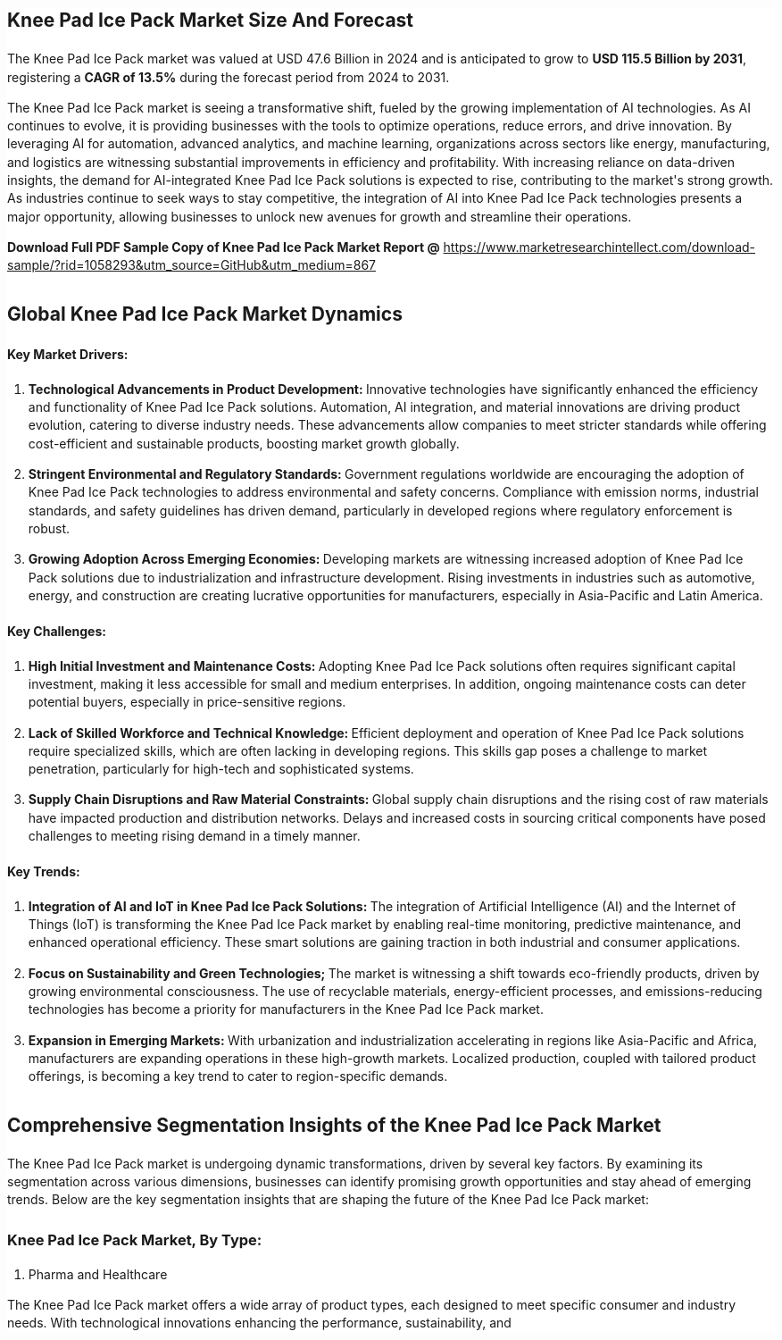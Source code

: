 <h2>Knee Pad Ice Pack Market Size And Forecast</h2><p>The Knee Pad Ice Pack market was valued at USD 47.6 Billion in 2024 and is anticipated to grow to <strong>USD 115.5 Billion by 2031</strong>, registering a <strong>CAGR of 13.5%</strong> during the forecast period from 2024 to 2031.</p><p>The Knee Pad Ice Pack market is seeing a transformative shift, fueled by the growing implementation of AI technologies. As AI continues to evolve, it is providing businesses with the tools to optimize operations, reduce errors, and drive innovation. By leveraging AI for automation, advanced analytics, and machine learning, organizations across sectors like energy, manufacturing, and logistics are witnessing substantial improvements in efficiency and profitability. With increasing reliance on data-driven insights, the demand for AI-integrated Knee Pad Ice Pack solutions is expected to rise, contributing to the market's strong growth. As industries continue to seek ways to stay competitive, the integration of AI into Knee Pad Ice Pack technologies presents a major opportunity, allowing businesses to unlock new avenues for growth and streamline their operations.</p><p><strong>Download Full PDF Sample Copy of Knee Pad Ice Pack Market Report @</strong>&nbsp;<a href="https://www.marketresearchintellect.com/download-sample/?rid=1058293&amp;utm_source=GitHub&amp;utm_medium=867">https://www.marketresearchintellect.com/download-sample/?rid=1058293&amp;utm_source=GitHub&amp;utm_medium=867</a></p><h2>Global Knee Pad Ice Pack Market Dynamics</h2><h4><strong>Key Market Drivers:</strong></h4><ol><li><p><strong>Technological Advancements in Product Development:&nbsp;</strong>Innovative technologies have significantly enhanced the efficiency and functionality of Knee Pad Ice Pack solutions. Automation, AI integration, and material innovations are driving product evolution, catering to diverse industry needs. These advancements allow companies to meet stricter standards while offering cost-efficient and sustainable products, boosting market growth globally.</p></li><li><p><strong>Stringent Environmental and Regulatory Standards:&nbsp;</strong>Government regulations worldwide are encouraging the adoption of Knee Pad Ice Pack technologies to address environmental and safety concerns. Compliance with emission norms, industrial standards, and safety guidelines has driven demand, particularly in developed regions where regulatory enforcement is robust.</p></li><li><p><strong>Growing Adoption Across Emerging Economies:&nbsp;</strong>Developing markets are witnessing increased adoption of Knee Pad Ice Pack solutions due to industrialization and infrastructure development. Rising investments in industries such as automotive, energy, and construction are creating lucrative opportunities for manufacturers, especially in Asia-Pacific and Latin America.</p></li></ol><h4><strong>Key Challenges:</strong></h4><ol><li><p><strong>High Initial Investment and Maintenance Costs:&nbsp;</strong>Adopting Knee Pad Ice Pack solutions often requires significant capital investment, making it less accessible for small and medium enterprises. In addition, ongoing maintenance costs can deter potential buyers, especially in price-sensitive regions.</p></li><li><p><strong>Lack of Skilled Workforce and Technical Knowledge:&nbsp;</strong>Efficient deployment and operation of Knee Pad Ice Pack solutions require specialized skills, which are often lacking in developing regions. This skills gap poses a challenge to market penetration, particularly for high-tech and sophisticated systems.</p></li><li><p><strong>Supply Chain Disruptions and Raw Material Constraints:&nbsp;</strong>Global supply chain disruptions and the rising cost of raw materials have impacted production and distribution networks. Delays and increased costs in sourcing critical components have posed challenges to meeting rising demand in a timely manner.</p></li></ol><h4><strong>Key Trends:</strong></h4><ol><li><p><strong>Integration of AI and IoT in Knee Pad Ice Pack Solutions:&nbsp;</strong>The integration of Artificial Intelligence (AI) and the Internet of Things (IoT) is transforming the Knee Pad Ice Pack market by enabling real-time monitoring, predictive maintenance, and enhanced operational efficiency. These smart solutions are gaining traction in both industrial and consumer applications.</p></li><li><p><strong>Focus on Sustainability and Green Technologies;&nbsp;</strong>The market is witnessing a shift towards eco-friendly products, driven by growing environmental consciousness. The use of recyclable materials, energy-efficient processes, and emissions-reducing technologies has become a priority for manufacturers in the Knee Pad Ice Pack market.</p></li><li><p><strong>Expansion in Emerging Markets:&nbsp;</strong>With urbanization and industrialization accelerating in regions like Asia-Pacific and Africa, manufacturers are expanding operations in these high-growth markets. Localized production, coupled with tailored product offerings, is becoming a key trend to cater to region-specific demands.</p></li></ol><div class="article-main__content" data-test-id="publishing-text-block"><h2>Comprehensive Segmentation Insights of the Knee Pad Ice Pack Market</h2><p>The Knee Pad Ice Pack market is undergoing dynamic transformations, driven by several key factors. By examining its segmentation across various dimensions, businesses can identify promising growth opportunities and stay ahead of emerging trends. Below are the key segmentation insights that are shaping the future of the Knee Pad Ice Pack market:</p><h3><strong>Knee Pad Ice Pack Market, By Type:<br /></strong></h3><ol><li>Pharma and Healthcare</li></ol><p>The Knee Pad Ice Pack market offers a wide array of product types, each designed to meet specific consumer and industry needs. With technological innovations enhancing the performance, sustainability, and